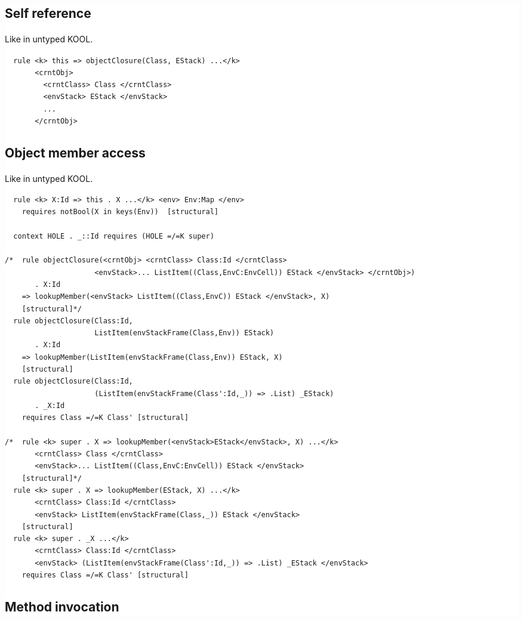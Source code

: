 ## Self reference

Like in untyped KOOL.
```k
  rule <k> this => objectClosure(Class, EStack) ...</k>
       <crntObj>
         <crntClass> Class </crntClass>
         <envStack> EStack </envStack>
         ...
       </crntObj>
```

## Object member access

Like in untyped KOOL.
```k
  rule <k> X:Id => this . X ...</k> <env> Env:Map </env>
    requires notBool(X in keys(Env))  [structural]

  context HOLE . _::Id requires (HOLE =/=K super)

/*  rule objectClosure(<crntObj> <crntClass> Class:Id </crntClass>
                     <envStack>... ListItem((Class,EnvC:EnvCell)) EStack </envStack> </crntObj>)
       . X:Id
    => lookupMember(<envStack> ListItem((Class,EnvC)) EStack </envStack>, X)
    [structural]*/
  rule objectClosure(Class:Id,
                     ListItem(envStackFrame(Class,Env)) EStack)
       . X:Id
    => lookupMember(ListItem(envStackFrame(Class,Env)) EStack, X)
    [structural]
  rule objectClosure(Class:Id,
                     (ListItem(envStackFrame(Class':Id,_)) => .List) _EStack)
       . _X:Id
    requires Class =/=K Class' [structural]

/*  rule <k> super . X => lookupMember(<envStack>EStack</envStack>, X) ...</k>
       <crntClass> Class </crntClass>
       <envStack>... ListItem((Class,EnvC:EnvCell)) EStack </envStack>
    [structural]*/
  rule <k> super . X => lookupMember(EStack, X) ...</k>
       <crntClass> Class:Id </crntClass>
       <envStack> ListItem(envStackFrame(Class,_)) EStack </envStack>
    [structural]
  rule <k> super . _X ...</k>
       <crntClass> Class:Id </crntClass>
       <envStack> (ListItem(envStackFrame(Class':Id,_)) => .List) _EStack </envStack>
    requires Class =/=K Class' [structural]
```

## Method invocation
